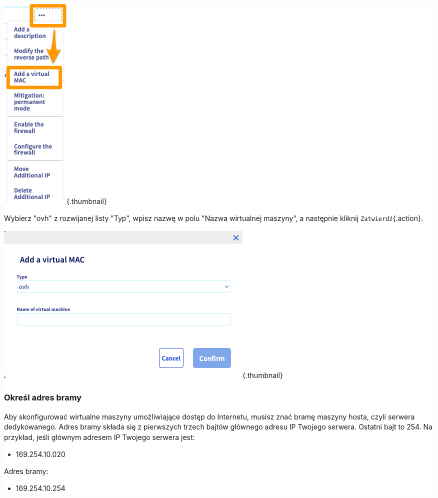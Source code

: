 ![Dodaj wirtualny adres MAC (1)](images/addvmac.png){.thumbnail}

Wybierz "ovh" z rozwijanej listy "Typ", wpisz nazwę w polu "Nazwa wirtualnej maszyny", a następnie kliknij `Zatwierdź`{.action}.

![Dodaj wirtualny adres MAC (2)](images/addvmac2.png){.thumbnail}

### Określ adres bramy

Aby skonfigurować wirtualne maszyny umożliwiające dostęp do Internetu, musisz znać bramę maszyny hosta, czyli serwera dedykowanego. Adres bramy składa się z pierwszych trzech bajtów głównego adresu IP Twojego serwera. Ostatni bajt to 254. Na przykład, jeśli głównym adresem IP Twojego serwera jest:

- 169.254.10.020

Adres bramy:

- 169.254.10.254
